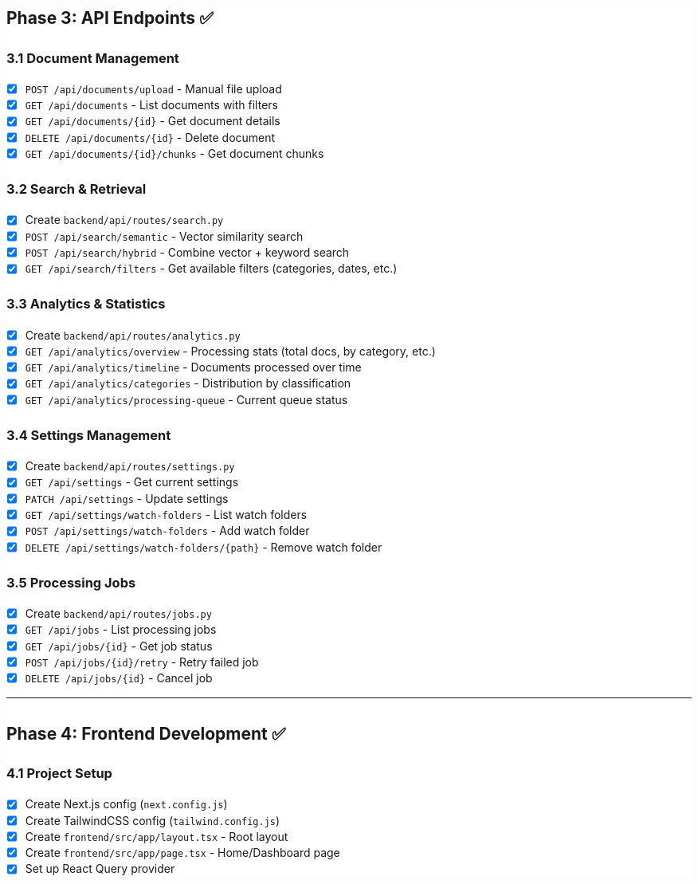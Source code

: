 
## Phase 3: API Endpoints ✅

### 3.1 Document Management
- [x] `POST /api/documents/upload` - Manual file upload
- [x] `GET /api/documents` - List documents with filters
- [x] `GET /api/documents/{id}` - Get document details
- [x] `DELETE /api/documents/{id}` - Delete document
- [x] `GET /api/documents/{id}/chunks` - Get document chunks

### 3.2 Search & Retrieval
- [x] Create `backend/api/routes/search.py`
- [x] `POST /api/search/semantic` - Vector similarity search
- [x] `POST /api/search/hybrid` - Combine vector + keyword search
- [x] `GET /api/search/filters` - Get available filters (categories, dates, etc.)

### 3.3 Analytics & Statistics
- [x] Create `backend/api/routes/analytics.py`
- [x] `GET /api/analytics/overview` - Processing stats (total docs, by category, etc.)
- [x] `GET /api/analytics/timeline` - Documents processed over time
- [x] `GET /api/analytics/categories` - Distribution by classification
- [x] `GET /api/analytics/processing-queue` - Current queue status

### 3.4 Settings Management
- [x] Create `backend/api/routes/settings.py`
- [x] `GET /api/settings` - Get current settings
- [x] `PATCH /api/settings` - Update settings
- [x] `GET /api/settings/watch-folders` - List watch folders
- [x] `POST /api/settings/watch-folders` - Add watch folder
- [x] `DELETE /api/settings/watch-folders/{path}` - Remove watch folder

### 3.5 Processing Jobs
- [x] Create `backend/api/routes/jobs.py`
- [x] `GET /api/jobs` - List processing jobs
- [x] `GET /api/jobs/{id}` - Get job status
- [x] `POST /api/jobs/{id}/retry` - Retry failed job
- [x] `DELETE /api/jobs/{id}` - Cancel job

---

## Phase 4: Frontend Development ✅

### 4.1 Project Setup
- [x] Create Next.js config (`next.config.js`)
- [x] Create TailwindCSS config (`tailwind.config.js`)
- [x] Create `frontend/src/app/layout.tsx` - Root layout
- [x] Create `frontend/src/app/page.tsx` - Home/Dashboard page
- [x] Set up React Query provider
